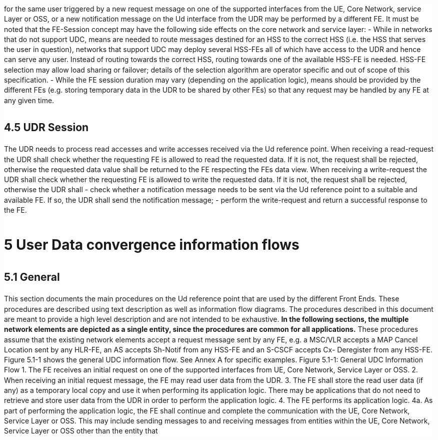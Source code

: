 for the same user triggered by a new request message on one of the supported
interfaces from the UE, Core Network, service Layer or OSS, or a new
notification message on the Ud interface from the UDR may be performed by a
different FE.
It must be noted that the FE-Session concept may have the following side
effects on the core network and service layer:
\- While in networks that do not support UDC, means are needed to route
messages destined for an HSS to the correct HSS (i.e. the HSS that serves the
user in question), networks that support UDC may deploy several HSS-FEs all of
which have access to the UDR and hence can serve any user. Instead of routing
towards the correct HSS, routing towards one of the available HSS-FE is
needed. HSS-FE selection may allow load sharing or failover; details of the
selection algorithm are operator specific and out of scope of this
specification.
\- While the FE session duration may vary (depending on the application
logic), means should be provided by the different FEs (e.g. storing temporary
data in the UDR to be shared by other FEs) so that any request may be handled
by any FE at any given time.
## 4.5 UDR Session
The UDR needs to process read accesses and write accesses received via the Ud
reference point.
When receiving a read-request the UDR shall check whether the requesting FE is
allowed to read the requested data. If it is not, the request shall be
rejected, otherwise the requested data value shall be returned to the FE
respecting the FEs data view.
When receiving a write-request the UDR shall check whether the requesting FE
is allowed to write the requested data. If it is not, the request shall be
rejected, otherwise the UDR shall
\- check whether a notification message needs to be sent via the Ud reference
point to a suitable and available FE. If so, the UDR shall send the
notification message;
\- perform the write-request and return a successful response to the FE.
# 5 User Data convergence information flows
## 5.1 General
This section documents the main procedures on the Ud reference point that are
used by the different Front Ends. These procedures are described using text
description as well as information flow diagrams. The procedures described in
this document are meant to provide a high level description and are not
intended to be exhaustive.
**In the following sections, the multiple network elements are depicted as a
single entity, since the procedures are common for all applications.**
These procedures assume that the existing network elements accept a request
message sent by any FE, e.g. a MSC/VLR accepts a MAP Cancel Location sent by
any HLR-FE, an AS accepts Sh-Notif from any HSS-FE and an S-CSCF accepts Cx-
Deregister from any HSS-FE. Figure 5.1-1 shows the general UDC information
flow. See Annex A for specific examples.
Figure 5.1-1: General UDC Information Flow
1\. The FE receives an initial request on one of the supported interfaces from
UE, Core Network, Service Layer or OSS.
2\. When receiving an initial request message, the FE may read user data from
the UDR.
3\. The FE shall store the read user data (if any) as a temporary local copy
and use it when performing its application logic. There may be applications
that do not need to retrieve and store user data from the UDR in order to
perform the application logic.
4\. The FE performs its application logic.
4a. As part of performing the application logic, the FE shall continue and
complete the communication with the UE, Core Network, Service Layer or OSS.
This may include sending messages to and receiving messages from entities
within the UE, Core Network, Service Layer or OSS other than the entity that